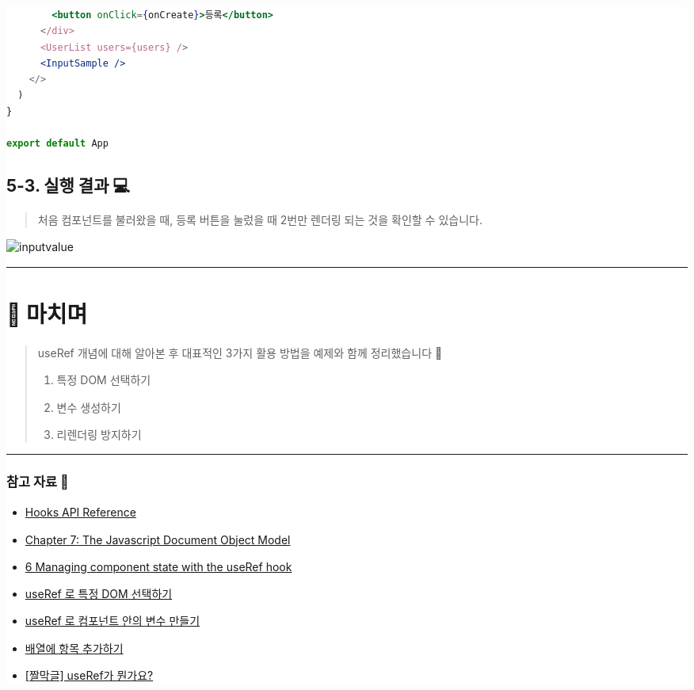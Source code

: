 ```jsx
        <button onClick={onCreate}>등록</button>
      </div>
      <UserList users={users} />
      <InputSample />
    </>
  )
}

export default App
```

## 5-3. 실행 결과 💻

> 처음 컴포넌트를 불러왔을 때, 등록 버튼을 눌렀을 때 2번만 렌더링 되는 것을 확인할 수 있습니다.

![inputvalue](https://images.velog.io/images/mnz/post/3dca198c-aed8-4387-a4d6-51df8fcbe5f6/%ED%99%94%EB%A9%B4%20%EC%BA%A1%EC%B2%98%202021-05-14%20205808.png)

<hr>

# 👏 마치며

> useRef 개념에 대해 알아본 후 대표적인 3가지 활용 방법을 예제와 함께 정리했습니다 🔮
>
> 1. 특정 DOM 선택하기
>
> 2. 변수 생성하기
>
> 3. 리렌더링 방지하기

<hr>

### 참고 자료 📩

- [Hooks API Reference](https://ko.reactjs.org/docs/hooks-reference.html#useref)

- [Chapter 7: The Javascript Document Object Model](https://learnjavascriptfast.com/chapter-7-the-javascript-document-object-model/2/)

- [6 Managing component state with the useRef hook](https://livebook.manning.com/book/react-hooks-in-action/chapter-6/v-3/)

- [useRef 로 특정 DOM 선택하기](https://react.vlpt.us/basic/10-useRef.html)

- [useRef 로 컴포넌트 안의 변수 만들기](https://react.vlpt.us/basic/12-variable-with-useRef.html)

- [배열에 항목 추가하기](https://react.vlpt.us/basic/13-array-insert.html)

- [[짤막글] useRef가 뭔가요?](https://velog.io/@kysung95/%EC%A7%A4%EB%A7%89%EA%B8%80-useRef%EA%B0%80-%EB%AD%94%EA%B0%80%EC%9A%94)
